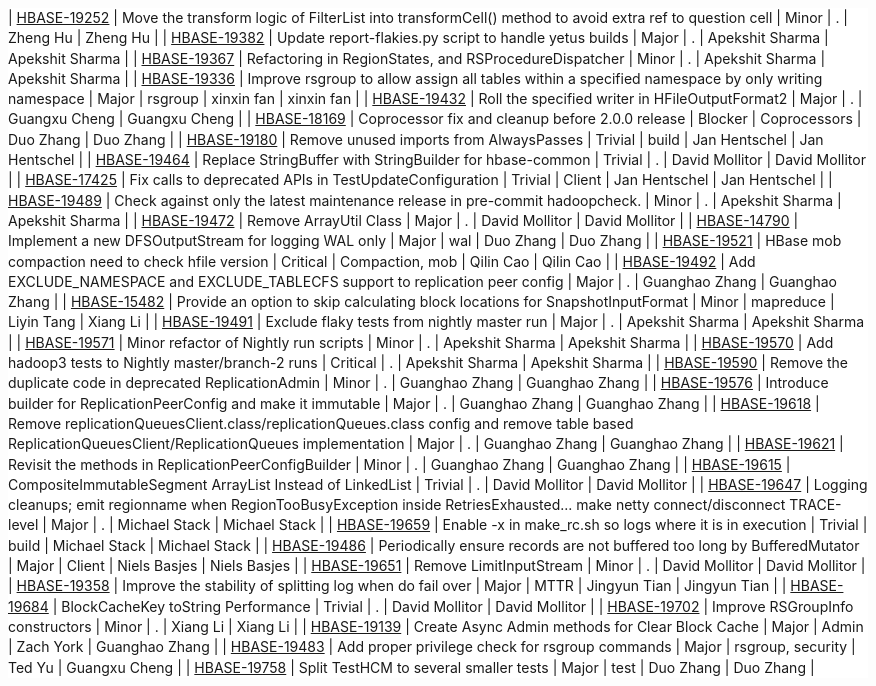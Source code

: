 | [HBASE-19252](https://issues.apache.org/jira/browse/HBASE-19252) | Move the transform logic of FilterList into transformCell() method to avoid extra ref to question cell |  Minor | . | Zheng Hu | Zheng Hu |
| [HBASE-19382](https://issues.apache.org/jira/browse/HBASE-19382) | Update report-flakies.py script to handle yetus builds |  Major | . | Apekshit Sharma | Apekshit Sharma |
| [HBASE-19367](https://issues.apache.org/jira/browse/HBASE-19367) | Refactoring in RegionStates, and RSProcedureDispatcher |  Minor | . | Apekshit Sharma | Apekshit Sharma |
| [HBASE-19336](https://issues.apache.org/jira/browse/HBASE-19336) | Improve rsgroup to allow assign all tables within a specified namespace by only writing namespace |  Major | rsgroup | xinxin fan | xinxin fan |
| [HBASE-19432](https://issues.apache.org/jira/browse/HBASE-19432) | Roll the specified writer in HFileOutputFormat2 |  Major | . | Guangxu Cheng | Guangxu Cheng |
| [HBASE-18169](https://issues.apache.org/jira/browse/HBASE-18169) | Coprocessor fix and cleanup before 2.0.0 release |  Blocker | Coprocessors | Duo Zhang | Duo Zhang |
| [HBASE-19180](https://issues.apache.org/jira/browse/HBASE-19180) | Remove unused imports from AlwaysPasses |  Trivial | build | Jan Hentschel | Jan Hentschel |
| [HBASE-19464](https://issues.apache.org/jira/browse/HBASE-19464) | Replace StringBuffer with StringBuilder for hbase-common |  Trivial | . | David Mollitor | David Mollitor |
| [HBASE-17425](https://issues.apache.org/jira/browse/HBASE-17425) | Fix calls to deprecated APIs in TestUpdateConfiguration |  Trivial | Client | Jan Hentschel | Jan Hentschel |
| [HBASE-19489](https://issues.apache.org/jira/browse/HBASE-19489) | Check against only the latest maintenance release in pre-commit hadoopcheck. |  Minor | . | Apekshit Sharma | Apekshit Sharma |
| [HBASE-19472](https://issues.apache.org/jira/browse/HBASE-19472) | Remove ArrayUtil Class |  Major | . | David Mollitor | David Mollitor |
| [HBASE-14790](https://issues.apache.org/jira/browse/HBASE-14790) | Implement a new DFSOutputStream for logging WAL only |  Major | wal | Duo Zhang | Duo Zhang |
| [HBASE-19521](https://issues.apache.org/jira/browse/HBASE-19521) | HBase mob compaction need to check hfile version |  Critical | Compaction, mob | Qilin Cao | Qilin Cao |
| [HBASE-19492](https://issues.apache.org/jira/browse/HBASE-19492) | Add EXCLUDE\_NAMESPACE and EXCLUDE\_TABLECFS support to replication peer config |  Major | . | Guanghao Zhang | Guanghao Zhang |
| [HBASE-15482](https://issues.apache.org/jira/browse/HBASE-15482) | Provide an option to skip calculating block locations for SnapshotInputFormat |  Minor | mapreduce | Liyin Tang | Xiang Li |
| [HBASE-19491](https://issues.apache.org/jira/browse/HBASE-19491) | Exclude flaky tests from nightly master run |  Major | . | Apekshit Sharma | Apekshit Sharma |
| [HBASE-19571](https://issues.apache.org/jira/browse/HBASE-19571) | Minor refactor of Nightly run scripts |  Minor | . | Apekshit Sharma | Apekshit Sharma |
| [HBASE-19570](https://issues.apache.org/jira/browse/HBASE-19570) | Add hadoop3 tests to Nightly master/branch-2 runs |  Critical | . | Apekshit Sharma | Apekshit Sharma |
| [HBASE-19590](https://issues.apache.org/jira/browse/HBASE-19590) | Remove the duplicate code in deprecated ReplicationAdmin |  Minor | . | Guanghao Zhang | Guanghao Zhang |
| [HBASE-19576](https://issues.apache.org/jira/browse/HBASE-19576) | Introduce builder for ReplicationPeerConfig and make it immutable |  Major | . | Guanghao Zhang | Guanghao Zhang |
| [HBASE-19618](https://issues.apache.org/jira/browse/HBASE-19618) | Remove replicationQueuesClient.class/replicationQueues.class config and remove table based ReplicationQueuesClient/ReplicationQueues implementation |  Major | . | Guanghao Zhang | Guanghao Zhang |
| [HBASE-19621](https://issues.apache.org/jira/browse/HBASE-19621) | Revisit the methods in ReplicationPeerConfigBuilder |  Minor | . | Guanghao Zhang | Guanghao Zhang |
| [HBASE-19615](https://issues.apache.org/jira/browse/HBASE-19615) | CompositeImmutableSegment ArrayList Instead of LinkedList |  Trivial | . | David Mollitor | David Mollitor |
| [HBASE-19647](https://issues.apache.org/jira/browse/HBASE-19647) | Logging cleanups; emit regionname when RegionTooBusyException inside RetriesExhausted... make netty connect/disconnect TRACE-level |  Major | . | Michael Stack | Michael Stack |
| [HBASE-19659](https://issues.apache.org/jira/browse/HBASE-19659) | Enable -x in make\_rc.sh so logs where it is in execution |  Trivial | build | Michael Stack | Michael Stack |
| [HBASE-19486](https://issues.apache.org/jira/browse/HBASE-19486) |  Periodically ensure records are not buffered too long by BufferedMutator |  Major | Client | Niels Basjes | Niels Basjes |
| [HBASE-19651](https://issues.apache.org/jira/browse/HBASE-19651) | Remove LimitInputStream |  Minor | . | David Mollitor | David Mollitor |
| [HBASE-19358](https://issues.apache.org/jira/browse/HBASE-19358) | Improve the stability of splitting log when do fail over |  Major | MTTR | Jingyun Tian | Jingyun Tian |
| [HBASE-19684](https://issues.apache.org/jira/browse/HBASE-19684) | BlockCacheKey toString Performance |  Trivial | . | David Mollitor | David Mollitor |
| [HBASE-19702](https://issues.apache.org/jira/browse/HBASE-19702) | Improve RSGroupInfo constructors |  Minor | . | Xiang Li | Xiang Li |
| [HBASE-19139](https://issues.apache.org/jira/browse/HBASE-19139) | Create Async Admin methods for Clear Block Cache |  Major | Admin | Zach York | Guanghao Zhang |
| [HBASE-19483](https://issues.apache.org/jira/browse/HBASE-19483) | Add proper privilege check for rsgroup commands |  Major | rsgroup, security | Ted Yu | Guangxu Cheng |
| [HBASE-19758](https://issues.apache.org/jira/browse/HBASE-19758) | Split TestHCM to several smaller tests |  Major | test | Duo Zhang | Duo Zhang |
